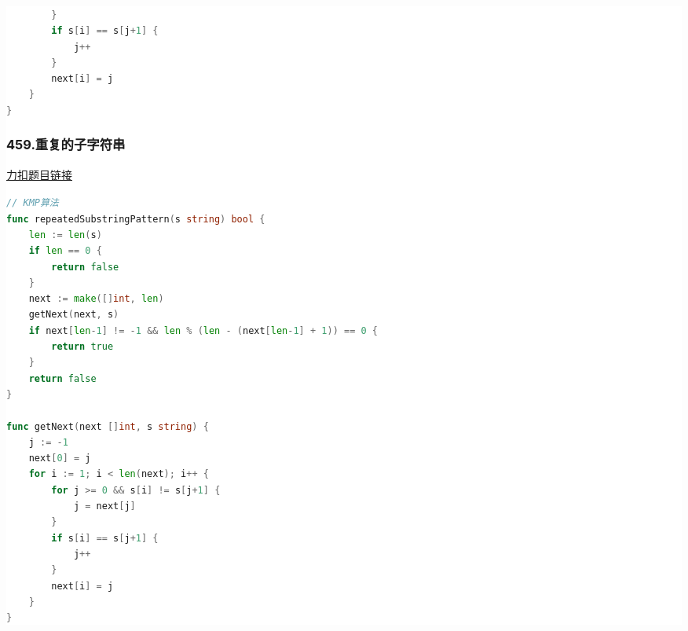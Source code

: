 ```go
        }
        if s[i] == s[j+1] {
            j++
        }
        next[i] = j
    }
}
```



###  459.重复的子字符串

[力扣题目链接](https://leetcode-cn.com/problems/repeated-substring-pattern/)

```go
// KMP算法
func repeatedSubstringPattern(s string) bool {
    len := len(s)
    if len == 0 {
        return false
    }
    next := make([]int, len)
    getNext(next, s)
    if next[len-1] != -1 && len % (len - (next[len-1] + 1)) == 0 {
        return true
    }
    return false
}

func getNext(next []int, s string) {
    j := -1
    next[0] = j
    for i := 1; i < len(next); i++ {
        for j >= 0 && s[i] != s[j+1] {
            j = next[j]
        }
        if s[i] == s[j+1] {
            j++
        }
        next[i] = j
    }
}
```

